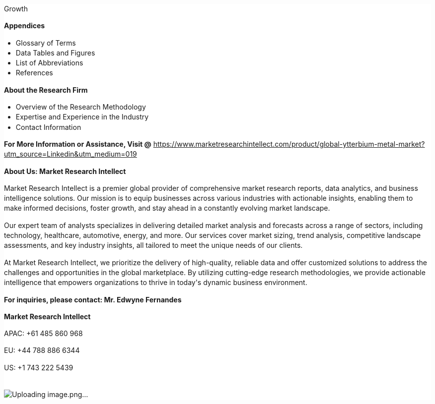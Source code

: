 Growth</li></ul><p><strong>Appendices</strong></p><ul><li>Glossary of Terms</li><li>Data Tables and Figures</li><li>List of Abbreviations</li><li>References</li></ul><p><strong>About the Research Firm</strong></p><ul><li>Overview of the Research Methodology</li><li>Expertise and Experience in the Industry</li><li>Contact Information</li></ul></div><div class="article-main__content" data-test-id="publishing-text-block"><p><span class="font-[700]"><strong>For More Information or Assistance, Visit @</strong>&nbsp;<a href="https://www.marketresearchintellect.com/product/global-ytterbium-metal-market?utm_source=Linkedin&utm_medium=019">https://www.marketresearchintellect.com/product/global-ytterbium-metal-market?utm_source=Linkedin&utm_medium=019</a></span></p><p><strong>About Us: Market Research Intellect</strong></p><p>Market Research Intellect is a premier global provider of comprehensive market research reports, data analytics, and business intelligence solutions. Our mission is to equip businesses across various industries with actionable insights, enabling them to make informed decisions, foster growth, and stay ahead in a constantly evolving market landscape.</p><p>Our expert team of analysts specializes in delivering detailed market analysis and forecasts across a range of sectors, including technology, healthcare, automotive, energy, and more. Our services cover market sizing, trend analysis, competitive landscape assessments, and key industry insights, all tailored to meet the unique needs of our clients.</p><p>At Market Research Intellect, we prioritize the delivery of high-quality, reliable data and offer customized solutions to address the challenges and opportunities in the global marketplace. By utilizing cutting-edge research methodologies, we provide actionable intelligence that empowers organizations to thrive in today's dynamic business environment.</p><p><strong>For inquiries, please contact: Mr. Edwyne Fernandes</strong></p><p><strong>Market Research Intellect</strong></p><p>APAC: +61 485 860 968</p><p>EU: +44 788 886 6344</p><p>US: +1 743 222 5439</p></div><div class="article-main__content" data-test-id="publishing-text-block">&nbsp;</div>
![Uploading image.png…]()
